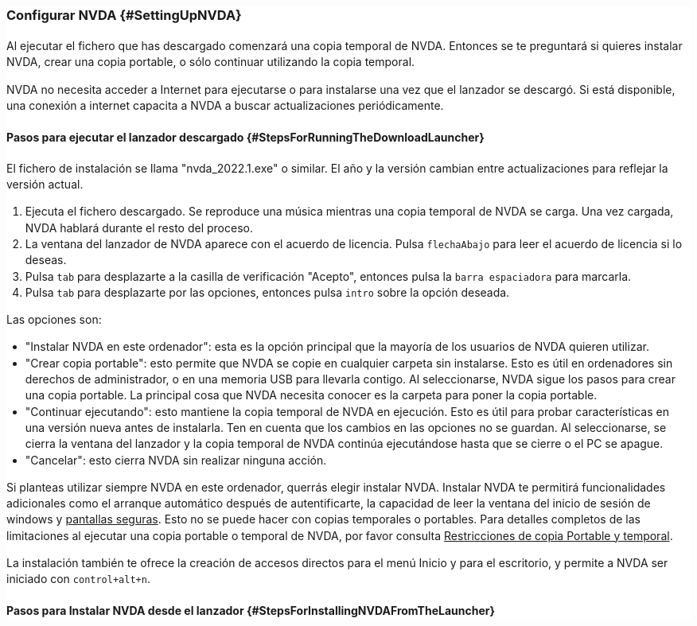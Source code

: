 ### Configurar NVDA {#SettingUpNVDA}

Al ejecutar el fichero que has descargado comenzará una copia temporal de NVDA.
Entonces se te preguntará si quieres instalar NVDA, crear una copia portable, o sólo continuar utilizando la copia temporal.

NVDA no necesita acceder a Internet para ejecutarse o para instalarse una vez que el lanzador se descargó.
Si está disponible, una conexión a internet capacita a NVDA a buscar actualizaciones periódicamente.

#### Pasos para ejecutar el lanzador descargado {#StepsForRunningTheDownloadLauncher}

El fichero de instalación se llama "nvda_2022.1.exe" o similar.
El año y la versión cambian entre actualizaciones para reflejar la versión actual.

1. Ejecuta el fichero descargado.
Se reproduce una música mientras una copia temporal de NVDA se carga.
Una vez cargada, NVDA hablará durante el resto del proceso.
1. La ventana del lanzador de NVDA aparece con el acuerdo de licencia.
Pulsa `flechaAbajo` para leer el acuerdo de licencia si lo deseas.
1. Pulsa `tab` para desplazarte a la casilla de verificación "Acepto", entonces pulsa la `barra espaciadora` para marcarla.
1. Pulsa `tab` para desplazarte por las opciones, entonces pulsa `intro` sobre la opción deseada.

Las opciones son: 

* "Instalar NVDA en este ordenador": esta es la opción principal que la mayoría de los usuarios de NVDA quieren utilizar. 
* "Crear copia portable": esto permite que NVDA se copie en cualquier carpeta sin instalarse. 
Esto es útil en ordenadores sin derechos de administrador, o en una memoria USB para llevarla contigo.
Al seleccionarse, NVDA sigue los pasos para crear una copia portable.
La principal cosa que NVDA necesita conocer es la carpeta para poner la copia portable. 
* "Continuar ejecutando": esto mantiene la copia temporal de NVDA en ejecución.
Esto es útil para probar características en una versión nueva antes de instalarla.
Ten en cuenta que los cambios en las opciones no se guardan. 
Al seleccionarse, se cierra la ventana del lanzador y la copia temporal de NVDA continúa ejecutándose hasta que se cierre o el PC se apague.
* "Cancelar": esto cierra NVDA sin realizar ninguna acción.

Si planteas utilizar siempre NVDA en este ordenador, querrás elegir instalar NVDA.
Instalar NVDA te permitirá funcionalidades adicionales como el arranque automático después de autentificarte, la capacidad de leer la ventana del inicio de sesión de windows  y [pantallas seguras](#SecureScreens).
Esto no se puede hacer con copias temporales o portables.
Para detalles completos de las limitaciones al ejecutar una copia portable o temporal de NVDA, por favor consulta [Restricciones de copia Portable y temporal](#PortableAndTemporaryCopyRestrictions).

La instalación también te ofrece la creación de accesos directos para el menú Inicio y para el escritorio, y permite a NVDA ser iniciado con `control+alt+n`.

#### Pasos para Instalar  NVDA desde el lanzador {#StepsForInstallingNVDAFromTheLauncher}
